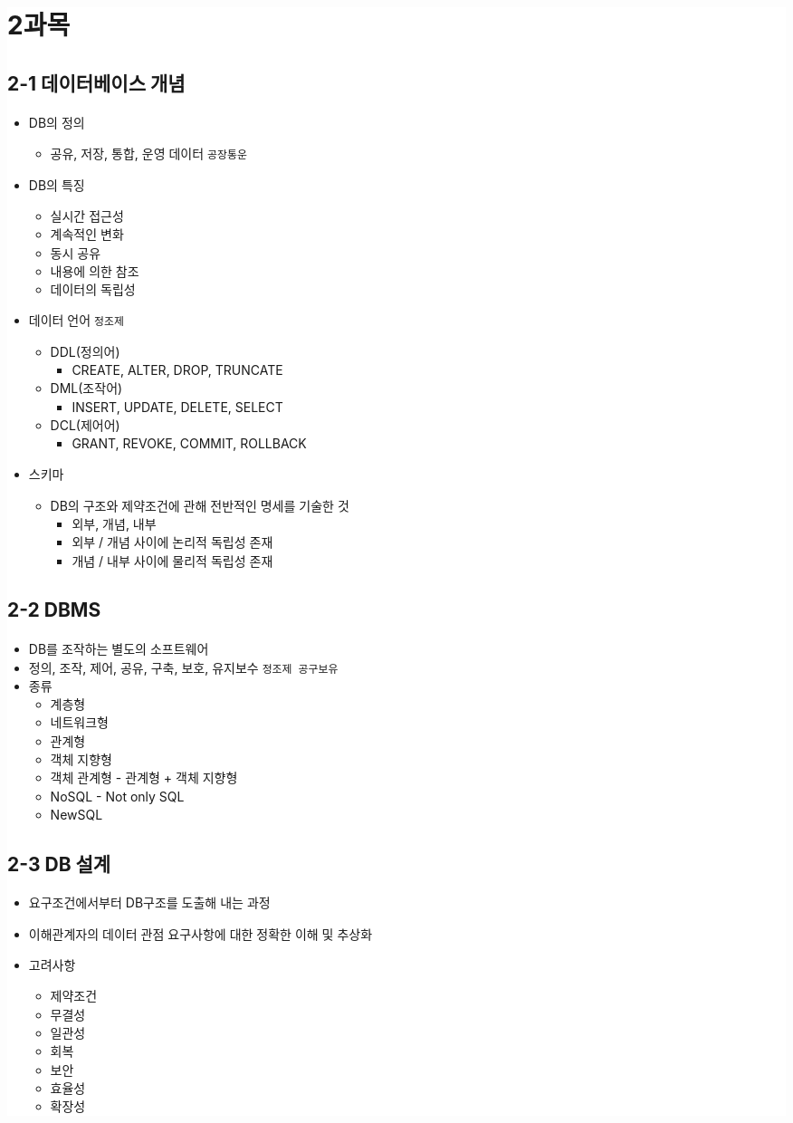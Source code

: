 # 2과목

## 2-1 데이터베이스 개념

- DB의 정의
  - 공유, 저장, 통합, 운영 데이터 `공장통운`
- DB의 특징
  - 실시간 접근성
  - 계속적인 변화
  - 동시 공유
  - 내용에 의한 참조
  - 데이터의 독립성

- 데이터 언어 `정조제`
  - DDL(정의어)
    - CREATE, ALTER, DROP, TRUNCATE
  - DML(조작어)
    - INSERT, UPDATE, DELETE, SELECT
  - DCL(제어어)
    - GRANT, REVOKE, COMMIT, ROLLBACK

- 스키마
  - DB의 구조와 제약조건에 관해 전반적인 명세를 기술한 것
    - 외부, 개념, 내부
    - 외부 / 개념 사이에 논리적 독립성 존재
    - 개념 / 내부 사이에 물리적 독립성 존재

## 2-2 DBMS

- DB를 조작하는 별도의 소프트웨어
- 정의, 조작, 제어, 공유, 구축, 보호, 유지보수 `정조제 공구보유`
- 종류
  - 계층형
  - 네트워크형
  - 관계형
  - 객체 지향형
  - 객체 관계형 - 관계형 + 객체 지향형
  - NoSQL - Not only SQL
  - NewSQL

## 2-3 DB 설계

- 요구조건에서부터 DB구조를 도출해 내는 과정

- 이해관계자의 데이터 관점 요구사항에 대한 정확한 이해 및 추상화

- 고려사항
  
  - 제약조건
  - 무결성
  - 일관성
  - 회복
  - 보안
  - 효율성
  - 확장성
